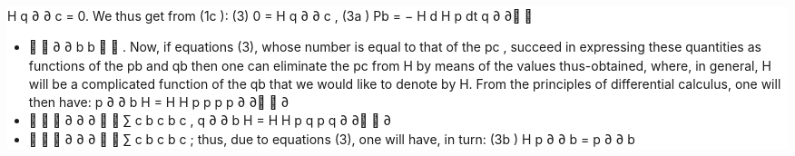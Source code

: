 H
q
∂
∂ c
 = 0.
We thus get from (1c
):
(3) 0 = H
q
∂
∂ c
,
(3a
) Pb
 = −
H d H
p dt q
∂ ∂ 
+   ∂ ∂ b b  
.
Now, if equations (3), whose number is equal to that of the pc
, succeed in expressing
these quantities as functions of the pb
 and qb
 then one can eliminate the pc
 from H by
means of the values thus-obtained, where, in general, H will be a complicated function of
the qb
 that we would like to denote by H. From the principles of differential calculus, one
will then have:
p
∂
∂ b
H
 =
H H p
p p p
∂ ∂  ∂
+ ⋅   ∂ ∂ ∂   ∑
c
b c b c
,
q
∂
∂ b
H
 =
H H p
q p q
∂ ∂  ∂
+ ⋅   ∂ ∂ ∂   ∑
c
b c b c
;
thus, due to equations (3), one will have, in turn:
(3b
) H
p
∂
∂ b
 =
p
∂
∂ b